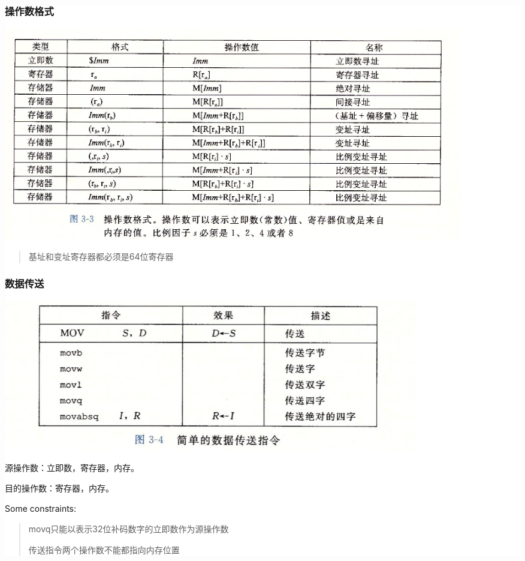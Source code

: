 ### 操作数格式

<img src="./note_img/operaform.png" style="zoom:90%;" />

> 基址和变址寄存器都必须是64位寄存器

### 数据传送

<img src="./note_img/move.jpeg" style="zoom:67%;" />

源操作数：立即数，寄存器，内存。

目的操作数：寄存器，内存。

Some constraints:

> movq只能以表示32位补码数字的立即数作为源操作数
>
> 传送指令两个操作数不能都指向内存位置
